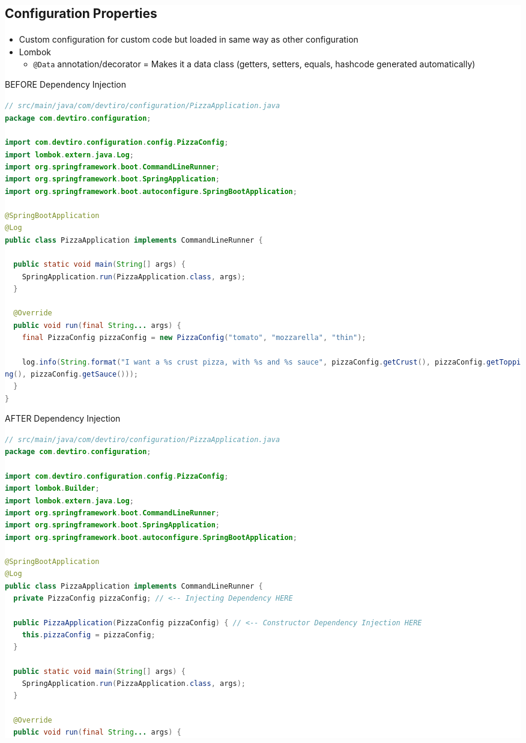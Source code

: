 ## Configuration Properties

- Custom configuration for custom code but loaded in same way as other configuration
- Lombok
  - `@Data` annotation/decorator = Makes it a data class (getters, setters, equals, hashcode generated automatically)

BEFORE Dependency Injection

```java
// src/main/java/com/devtiro/configuration/PizzaApplication.java
package com.devtiro.configuration;

import com.devtiro.configuration.config.PizzaConfig;
import lombok.extern.java.Log;
import org.springframework.boot.CommandLineRunner;
import org.springframework.boot.SpringApplication;
import org.springframework.boot.autoconfigure.SpringBootApplication;

@SpringBootApplication
@Log
public class PizzaApplication implements CommandLineRunner {

  public static void main(String[] args) {
    SpringApplication.run(PizzaApplication.class, args);
  }

  @Override
  public void run(final String... args) {
    final PizzaConfig pizzaConfig = new PizzaConfig("tomato", "mozzarella", "thin");

    log.info(String.format("I want a %s crust pizza, with %s and %s sauce", pizzaConfig.getCrust(), pizzaConfig.getTopping(), pizzaConfig.getSauce()));
  }
}
```

AFTER Dependency Injection

```java
// src/main/java/com/devtiro/configuration/PizzaApplication.java
package com.devtiro.configuration;

import com.devtiro.configuration.config.PizzaConfig;
import lombok.Builder;
import lombok.extern.java.Log;
import org.springframework.boot.CommandLineRunner;
import org.springframework.boot.SpringApplication;
import org.springframework.boot.autoconfigure.SpringBootApplication;

@SpringBootApplication
@Log
public class PizzaApplication implements CommandLineRunner {
  private PizzaConfig pizzaConfig; // <-- Injecting Dependency HERE

  public PizzaApplication(PizzaConfig pizzaConfig) { // <-- Constructor Dependency Injection HERE
    this.pizzaConfig = pizzaConfig;
  }

  public static void main(String[] args) {
    SpringApplication.run(PizzaApplication.class, args);
  }

  @Override
  public void run(final String... args) {
```